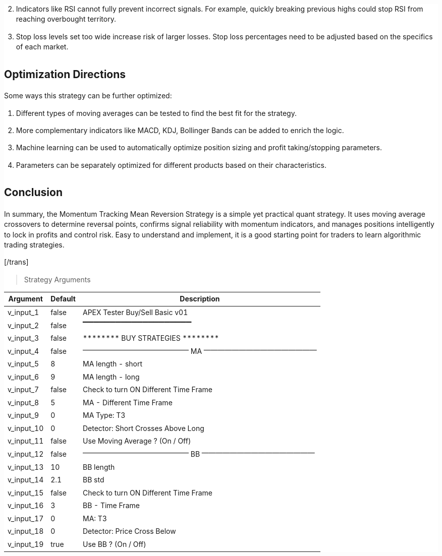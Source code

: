2. Indicators like RSI cannot fully prevent incorrect signals. For example, quickly breaking previous highs could stop RSI from reaching overbought territory.

3. Stop loss levels set too wide increase risk of larger losses. Stop loss percentages need to be adjusted based on the specifics of each market.

## Optimization Directions

Some ways this strategy can be further optimized:

1. Different types of moving averages can be tested to find the best fit for the strategy.

2. More complementary indicators like MACD, KDJ, Bollinger Bands can be added to enrich the logic.

3. Machine learning can be used to automatically optimize position sizing and profit taking/stopping parameters. 

4. Parameters can be separately optimized for different products based on their characteristics.

## Conclusion  

In summary, the Momentum Tracking Mean Reversion Strategy is a simple yet practical quant strategy. It uses moving average crossovers to determine reversal points, confirms signal reliability with momentum indicators, and manages positions intelligently to lock in profits and control risk. Easy to understand and implement, it is a good starting point for traders to learn algorithmic trading strategies.

[/trans]

> Strategy Arguments



|Argument|Default|Description|
|----|----|----|
|v_input_1|false|  APEX Tester Buy/Sell Basic v01  |
|v_input_2|false|▔▔▔▔▔▔▔▔▔▔▔▔▔▔▔▔▔▔▔▔|
|v_input_3|false|******** BUY STRATEGIES ********|
|v_input_4|false|⎻⎻⎻⎻⎻⎻⎻⎻⎻⎻⎻⎻⎻⎻⎻  MA  ⎻⎻⎻⎻⎻⎻⎻⎻⎻⎻⎻⎻⎻⎻⎻⎻|
|v_input_5|8|MA length - short|
|v_input_6|9|MA length - long|
|v_input_7|false|Check to turn ON Different Time Frame|
|v_input_8|5|MA - Different Time Frame|
|v_input_9|0|MA Type: T3|EMA|WMA|DEMA|TEMA|TRIMA|KAMA|MAMA|SMA|
|v_input_10|0|Detector: Short Crosses Above Long|Short Above Long|Price Cross Above Short|Price Above Short|Price Cross Above Long|Price Above Long|Price Above Both|Price Below Both|
|v_input_11|false|Use Moving Average ? (On / Off)|
|v_input_12|false|⎻⎻⎻⎻⎻⎻⎻⎻⎻⎻⎻⎻⎻⎻⎻  BB  ⎻⎻⎻⎻⎻⎻⎻⎻⎻⎻⎻⎻⎻⎻⎻⎻|
|v_input_13|10|BB length|
|v_input_14|2.1|BB std|
|v_input_15|false|Check to turn ON Different Time Frame|
|v_input_16|3|BB - Time Frame|
|v_input_17|0|MA: T3|EMA|WMA|DEMA|TEMA|TRIMA|KAMA|MAMA|SMA|
|v_input_18|0|Detector: Price Cross Below|Price Below|Price Cross Above|Price Above|
|v_input_19|true|Use BB ? (On / Off)|